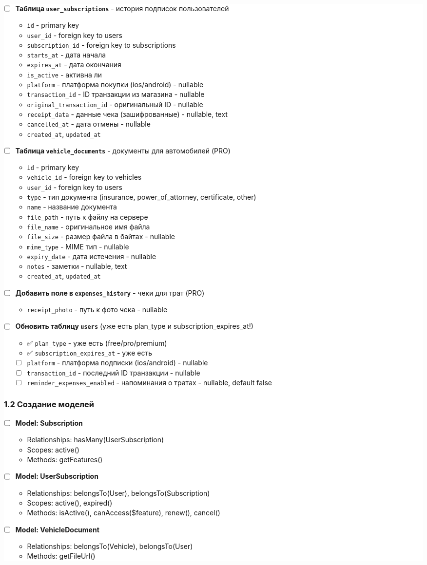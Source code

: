 - [ ] **Таблица `user_subscriptions`** - история подписок пользователей
  - `id` - primary key
  - `user_id` - foreign key to users
  - `subscription_id` - foreign key to subscriptions
  - `starts_at` - дата начала
  - `expires_at` - дата окончания
  - `is_active` - активна ли
  - `platform` - платформа покупки (ios/android) - nullable
  - `transaction_id` - ID транзакции из магазина - nullable
  - `original_transaction_id` - оригинальный ID - nullable
  - `receipt_data` - данные чека (зашифрованные) - nullable, text
  - `cancelled_at` - дата отмены - nullable
  - `created_at`, `updated_at`

- [ ] **Таблица `vehicle_documents`** - документы для автомобилей (PRO)
  - `id` - primary key
  - `vehicle_id` - foreign key to vehicles
  - `user_id` - foreign key to users
  - `type` - тип документа (insurance, power_of_attorney, certificate, other)
  - `name` - название документа
  - `file_path` - путь к файлу на сервере
  - `file_name` - оригинальное имя файла
  - `file_size` - размер файла в байтах - nullable
  - `mime_type` - MIME тип - nullable
  - `expiry_date` - дата истечения - nullable
  - `notes` - заметки - nullable, text
  - `created_at`, `updated_at`

- [ ] **Добавить поле в `expenses_history`** - чеки для трат (PRO)
  - `receipt_photo` - путь к фото чека - nullable

- [ ] **Обновить таблицу `users`** (уже есть plan_type и subscription_expires_at!)
  - ✅ `plan_type` - уже есть (free/pro/premium)
  - ✅ `subscription_expires_at` - уже есть
  - [ ] `platform` - платформа подписки (ios/android) - nullable
  - [ ] `transaction_id` - последний ID транзакции - nullable
  - [ ] `reminder_expenses_enabled` - напоминания о тратах - nullable, default false

### 1.2 Создание моделей

- [ ] **Model: Subscription**
  - Relationships: hasMany(UserSubscription)
  - Scopes: active()
  - Methods: getFeatures()

- [ ] **Model: UserSubscription**
  - Relationships: belongsTo(User), belongsTo(Subscription)
  - Scopes: active(), expired()
  - Methods: isActive(), canAccess($feature), renew(), cancel()

- [ ] **Model: VehicleDocument**
  - Relationships: belongsTo(Vehicle), belongsTo(User)
  - Methods: getFileUrl()
